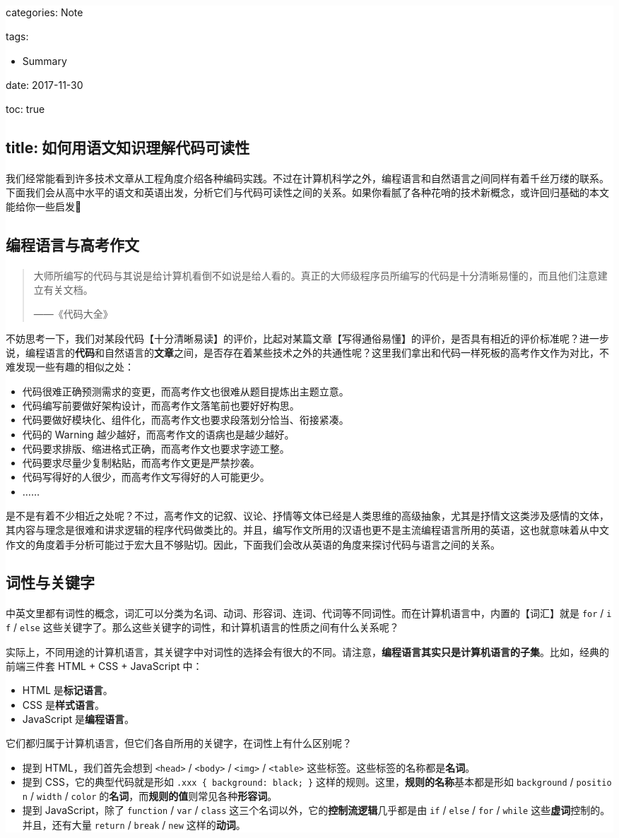 categories: Note

tags:

- Summary

date: 2017-11-30

toc: true

title: 如何用语文知识理解代码可读性
---

我们经常能看到许多技术文章从工程角度介绍各种编码实践。不过在计算机科学之外，编程语言和自然语言之间同样有着千丝万缕的联系。下面我们会从高中水平的语文和英语出发，分析它们与代码可读性之间的关系。如果你看腻了各种花哨的技术新概念，或许回归基础的本文能给你一些启发🤔



## 编程语言与高考作文
> 大师所编写的代码与其说是给计算机看倒不如说是给人看的。真正的大师级程序员所编写的代码是十分清晰易懂的，而且他们注意建立有关文档。
> 
> ——《代码大全》

不妨思考一下，我们对某段代码【十分清晰易读】的评价，比起对某篇文章【写得通俗易懂】的评价，是否具有相近的评价标准呢？进一步说，编程语言的**代码**和自然语言的**文章**之间，是否存在着某些技术之外的共通性呢？这里我们拿出和代码一样死板的高考作文作为对比，不难发现一些有趣的相似之处：

* 代码很难正确预测需求的变更，而高考作文也很难从题目提炼出主题立意。
* 代码编写前要做好架构设计，而高考作文落笔前也要好好构思。
* 代码要做好模块化、组件化，而高考作文也要求段落划分恰当、衔接紧凑。
* 代码的 Warning 越少越好，而高考作文的语病也是越少越好。
* 代码要求排版、缩进格式正确，而高考作文也要求字迹工整。
* 代码要求尽量少复制粘贴，而高考作文更是严禁抄袭。
* 代码写得好的人很少，而高考作文写得好的人可能更少。
* ……

是不是有着不少相近之处呢？不过，高考作文的记叙、议论、抒情等文体已经是人类思维的高级抽象，尤其是抒情文这类涉及感情的文体，其内容与理念是很难和讲求逻辑的程序代码做类比的。并且，编写作文所用的汉语也更不是主流编程语言所用的英语，这也就意味着从中文作文的角度着手分析可能过于宏大且不够贴切。因此，下面我们会改从英语的角度来探讨代码与语言之间的关系。

## 词性与关键字
中英文里都有词性的概念，词汇可以分类为名词、动词、形容词、连词、代词等不同词性。而在计算机语言中，内置的【词汇】就是 `for` / `if` / `else` 这些关键字了。那么这些关键字的词性，和计算机语言的性质之间有什么关系呢？

实际上，不同用途的计算机语言，其关键字中对词性的选择会有很大的不同。请注意，**编程语言其实只是计算机语言的子集**。比如，经典的前端三件套 HTML + CSS + JavaScript 中：

* HTML 是**标记语言**。
* CSS 是**样式语言**。
* JavaScript 是**编程语言**。

它们都归属于计算机语言，但它们各自所用的关键字，在词性上有什么区别呢？

* 提到 HTML，我们首先会想到 `<head>` / `<body>` / `<img>` / `<table>` 这些标签。这些标签的名称都是**名词**。
* 提到 CSS，它的典型代码就是形如 `.xxx { background: black; }` 这样的规则。这里，**规则的名称**基本都是形如 `background` / `position` / `width` / `color` 的**名词**，而**规则的值**则常见各种**形容词**。
* 提到 JavaScript，除了 `function` / `var` / `class` 这三个名词以外，它的**控制流逻辑**几乎都是由 `if` / `else` / `for` / `while` 这些**虚词**控制的。并且，还有大量 `return` / `break` / `new` 这样的**动词**。
